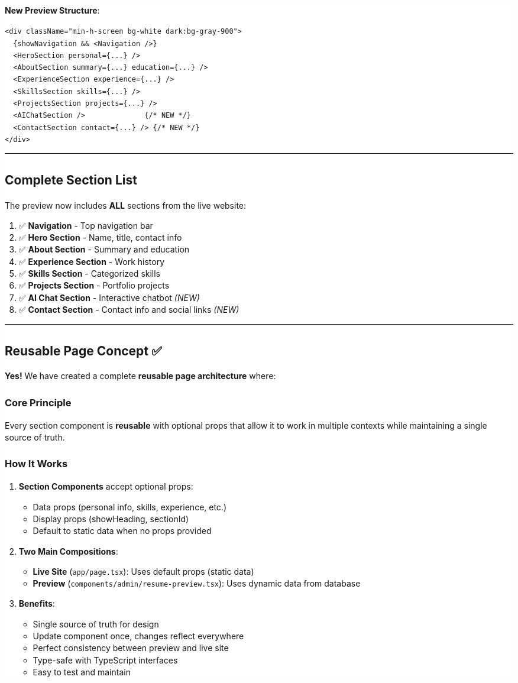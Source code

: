 **New Preview Structure**:

```tsx
<div className="min-h-screen bg-white dark:bg-gray-900">
  {showNavigation && <Navigation />}
  <HeroSection personal={...} />
  <AboutSection summary={...} education={...} />
  <ExperienceSection experience={...} />
  <SkillsSection skills={...} />
  <ProjectsSection projects={...} />
  <AIChatSection />              {/* NEW */}
  <ContactSection contact={...} /> {/* NEW */}
</div>
```

---

## Complete Section List

The preview now includes **ALL** sections from the live website:

1. ✅ **Navigation** - Top navigation bar
2. ✅ **Hero Section** - Name, title, contact info
3. ✅ **About Section** - Summary and education
4. ✅ **Experience Section** - Work history
5. ✅ **Skills Section** - Categorized skills
6. ✅ **Projects Section** - Portfolio projects
7. ✅ **AI Chat Section** - Interactive chatbot _(NEW)_
8. ✅ **Contact Section** - Contact info and social links _(NEW)_

---

## Reusable Page Concept ✅

**Yes!** We have created a complete **reusable page architecture** where:

### Core Principle

Every section component is **reusable** with optional props that allow it to work in multiple contexts while maintaining a single source of truth.

### How It Works

1. **Section Components** accept optional props:

   - Data props (personal info, skills, experience, etc.)
   - Display props (showHeading, sectionId)
   - Default to static data when no props provided

2. **Two Main Compositions**:

   - **Live Site** (`app/page.tsx`): Uses default props (static data)
   - **Preview** (`components/admin/resume-preview.tsx`): Uses dynamic data from database

3. **Benefits**:
   - Single source of truth for design
   - Update component once, changes reflect everywhere
   - Perfect consistency between preview and live site
   - Type-safe with TypeScript interfaces
   - Easy to test and maintain
